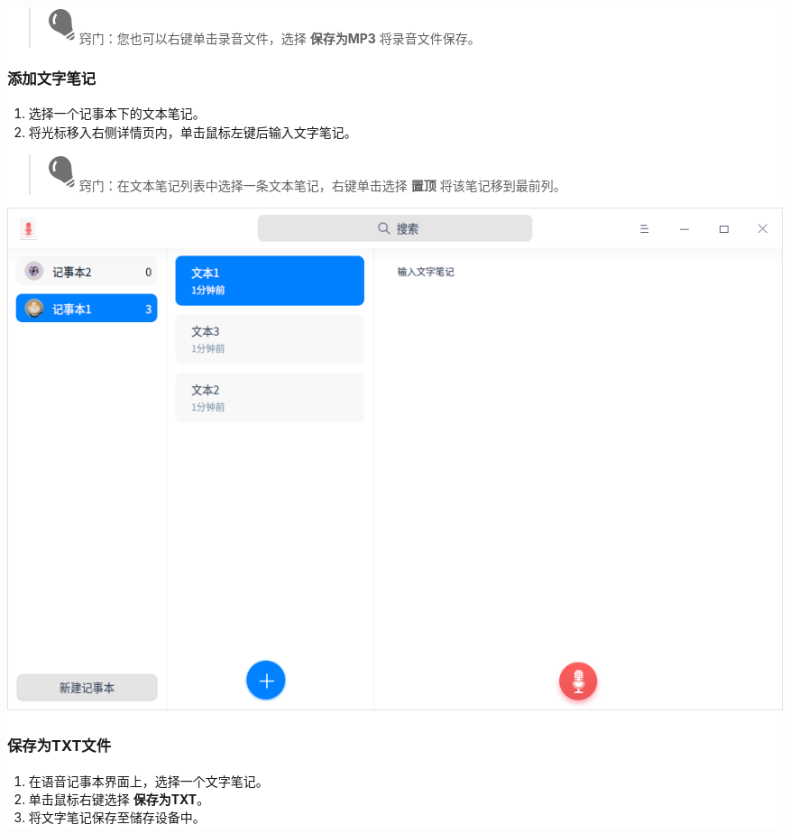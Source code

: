 > ![tips](../common/tips.svg)窍门：您也可以右键单击录音文件，选择 **保存为MP3** 将录音文件保存。

### 添加文字笔记

1. 选择一个记事本下的文本笔记。
2. 将光标移入右侧详情页内，单击鼠标左键后输入文字笔记。

> ![tips](../common/tips.svg)窍门：在文本笔记列表中选择一条文本笔记，右键单击选择 **置顶** 将该笔记移到最前列。

![0|txtinput](fig/txtinput.png)


### 保存为TXT文件

1. 在语音记事本界面上，选择一个文字笔记。
2. 单击鼠标右键选择 **保存为TXT**。
3. 将文字笔记保存至储存设备中。
